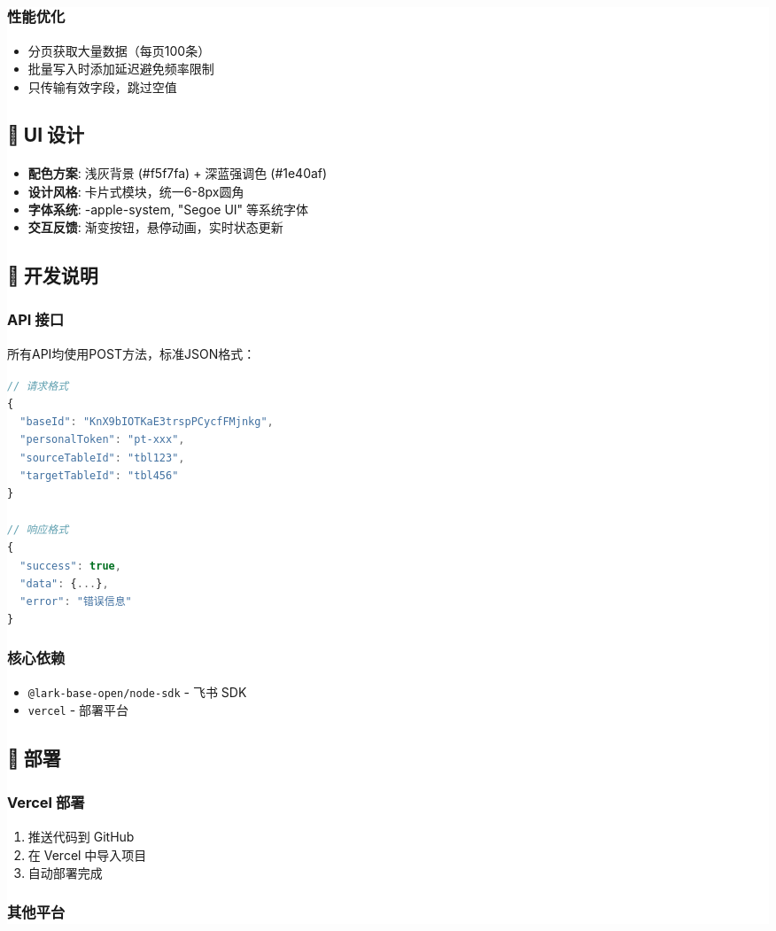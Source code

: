 ### 性能优化

- 分页获取大量数据（每页100条）
- 批量写入时添加延迟避免频率限制
- 只传输有效字段，跳过空值

## 🎨 UI 设计

- **配色方案**: 浅灰背景 (#f5f7fa) + 深蓝强调色 (#1e40af)
- **设计风格**: 卡片式模块，统一6-8px圆角
- **字体系统**: -apple-system, "Segoe UI" 等系统字体
- **交互反馈**: 渐变按钮，悬停动画，实时状态更新

## 🔧 开发说明

### API 接口

所有API均使用POST方法，标准JSON格式：

```javascript
// 请求格式
{
  "baseId": "KnX9bIOTKaE3trspPCycfFMjnkg",
  "personalToken": "pt-xxx",
  "sourceTableId": "tbl123",
  "targetTableId": "tbl456"
}

// 响应格式
{
  "success": true,
  "data": {...},
  "error": "错误信息"
}
```

### 核心依赖

- `@lark-base-open/node-sdk` - 飞书 SDK
- `vercel` - 部署平台

## 🚀 部署

### Vercel 部署

1. 推送代码到 GitHub
2. 在 Vercel 中导入项目
3. 自动部署完成

### 其他平台
